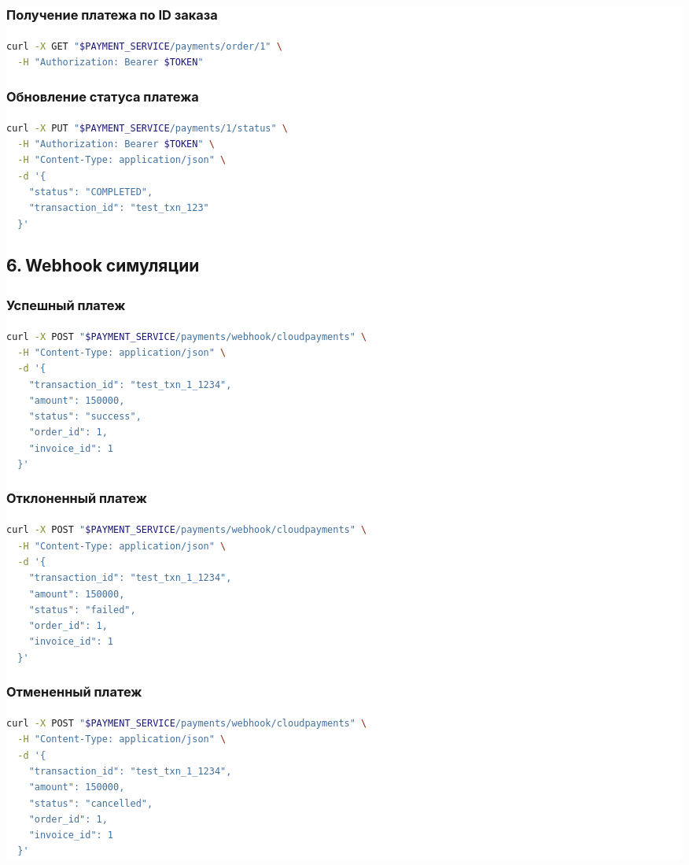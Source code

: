 ### Получение платежа по ID заказа
```bash
curl -X GET "$PAYMENT_SERVICE/payments/order/1" \
  -H "Authorization: Bearer $TOKEN"
```

### Обновление статуса платежа
```bash
curl -X PUT "$PAYMENT_SERVICE/payments/1/status" \
  -H "Authorization: Bearer $TOKEN" \
  -H "Content-Type: application/json" \
  -d '{
    "status": "COMPLETED",
    "transaction_id": "test_txn_123"
  }'
```

## 6. Webhook симуляции

### Успешный платеж
```bash
curl -X POST "$PAYMENT_SERVICE/payments/webhook/cloudpayments" \
  -H "Content-Type: application/json" \
  -d '{
    "transaction_id": "test_txn_1_1234",
    "amount": 150000,
    "status": "success",
    "order_id": 1,
    "invoice_id": 1
  }'
```

### Отклоненный платеж
```bash
curl -X POST "$PAYMENT_SERVICE/payments/webhook/cloudpayments" \
  -H "Content-Type: application/json" \
  -d '{
    "transaction_id": "test_txn_1_1234",
    "amount": 150000,
    "status": "failed",
    "order_id": 1,
    "invoice_id": 1
  }'
```

### Отмененный платеж
```bash
curl -X POST "$PAYMENT_SERVICE/payments/webhook/cloudpayments" \
  -H "Content-Type: application/json" \
  -d '{
    "transaction_id": "test_txn_1_1234",
    "amount": 150000,
    "status": "cancelled",
    "order_id": 1,
    "invoice_id": 1
  }'
```
